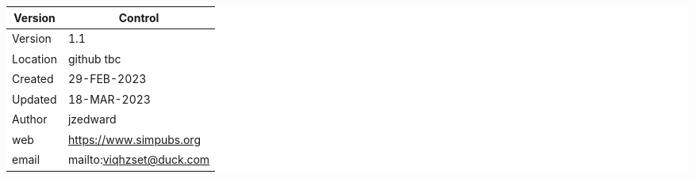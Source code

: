 |Version|Control|
|---|---|
|Version|1.1|
|Location|github tbc|
|Created|29-FEB-2023|
|Updated|18-MAR-2023|  
|Author|jzedward|
|web|https://www.simpubs.org|
|email|mailto:viqhzset@duck.com|

[snaphex]: https://snaphex.com/snap_counter
[Inkscape]: https://www.inkscape.org
[SVG]: https://www.w3schools.com/graphics/svg_intro.asp
[Illustrator]: https://www.adobe.com/products/illustrator
[Affinity Designer]: https://affinity.serif.com/designer
[simpubs]: https://www.simpubs.org
[google]: https://www.google.com
[Inkscape Counter Extension]: https://github.com/lifelike/countersheetsextension
[FAIR USE]: https://nextcloud.simpubs.org/s/iJDdEfNCbyTateb  
